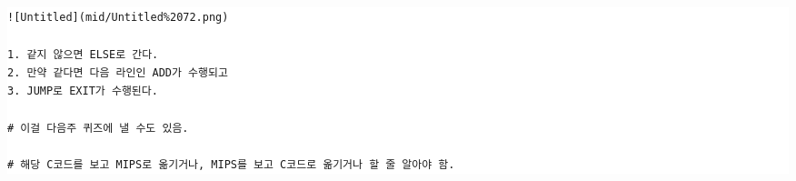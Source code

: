     ![Untitled](mid/Untitled%2072.png)
    
    1. 같지 않으면 ELSE로 간다.
    2. 만약 같다면 다음 라인인 ADD가 수행되고
    3. JUMP로 EXIT가 수행된다.
    
    # 이걸 다음주 퀴즈에 낼 수도 있음.
    
    # 해당 C코드를 보고 MIPS로 옮기거나, MIPS를 보고 C코드로 옮기거나 할 줄 알아야 함.
    